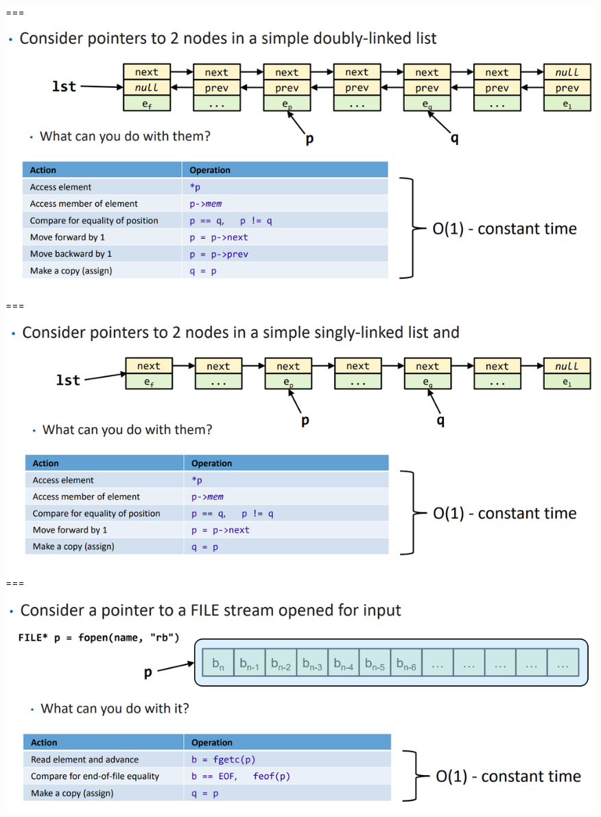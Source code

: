 ===

![](2023-04-07-22-42-01.png)

===

![](2023-04-07-22-42-19.png)

===

![](2023-04-07-22-42-45.png)
